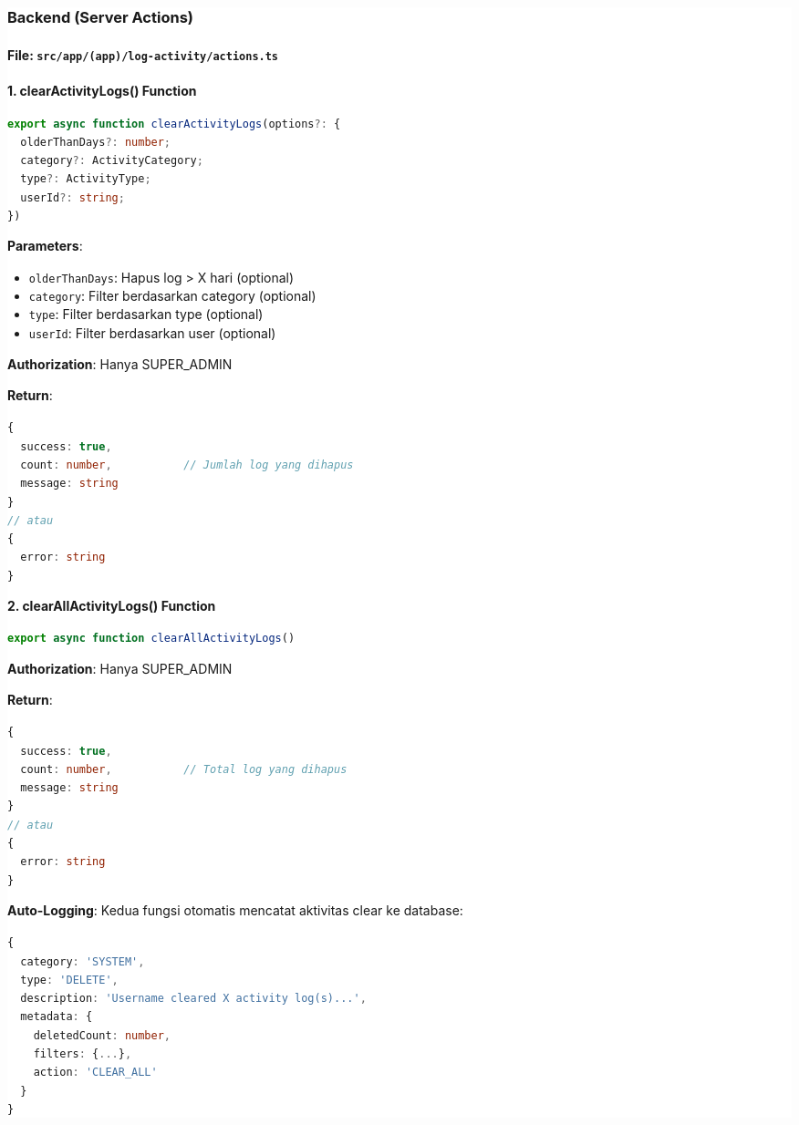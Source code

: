 ### Backend (Server Actions)

#### File: `src/app/(app)/log-activity/actions.ts`

**1. clearActivityLogs() Function**
```typescript
export async function clearActivityLogs(options?: {
  olderThanDays?: number;
  category?: ActivityCategory;
  type?: ActivityType;
  userId?: string;
})
```

**Parameters**:
- `olderThanDays`: Hapus log > X hari (optional)
- `category`: Filter berdasarkan category (optional)
- `type`: Filter berdasarkan type (optional)
- `userId`: Filter berdasarkan user (optional)

**Authorization**: Hanya SUPER_ADMIN

**Return**:
```typescript
{
  success: true,
  count: number,           // Jumlah log yang dihapus
  message: string
}
// atau
{
  error: string
}
```

**2. clearAllActivityLogs() Function**
```typescript
export async function clearAllActivityLogs()
```

**Authorization**: Hanya SUPER_ADMIN

**Return**:
```typescript
{
  success: true,
  count: number,           // Total log yang dihapus
  message: string
}
// atau
{
  error: string
}
```

**Auto-Logging**:
Kedua fungsi otomatis mencatat aktivitas clear ke database:
```typescript
{
  category: 'SYSTEM',
  type: 'DELETE',
  description: 'Username cleared X activity log(s)...',
  metadata: {
    deletedCount: number,
    filters: {...},
    action: 'CLEAR_ALL'
  }
}
```